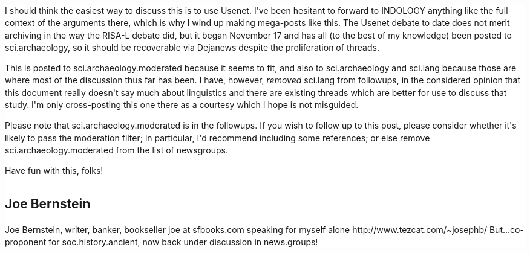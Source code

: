 I should think the easiest way to discuss this is to use Usenet.  I've
been hesitant to forward to INDOLOGY anything like the full context of the
arguments there, which is why I wind up making mega-posts like this.  The
Usenet debate to date does not merit archiving in the way the RISA-L
debate did, but it began November 17 and has all (to the best of my
knowledge) been posted to sci.archaeology, so it should be recoverable via
Dejanews despite the proliferation of threads.

This is posted to sci.archaeology.moderated because it seems to fit, and
also to sci.archaeology and sci.lang because those are where most of the
discussion thus far has been.  I have, however, *removed* sci.lang from
followups, in the considered opinion that this document really doesn't say
much about linguistics and there are existing threads which are better for
use to discuss that study.  I'm only cross-posting this one there as a
courtesy which I hope is not misguided.

Please note that sci.archaeology.moderated is in the followups.  If you
wish to follow up to this post, please consider whether it's likely to
pass the moderation filter; in particular, I'd recommend including some
references; or else remove sci.archaeology.moderated from the list of
newsgroups.

Have fun with this, folks!

Joe Bernstein
-- 
Joe Bernstein, writer, banker, bookseller joe at sfbooks.com
speaking for myself alone http://www.tezcat.com/~josephb/
But...co-proponent for soc.history.ancient, now back under
discussion in news.groups!




